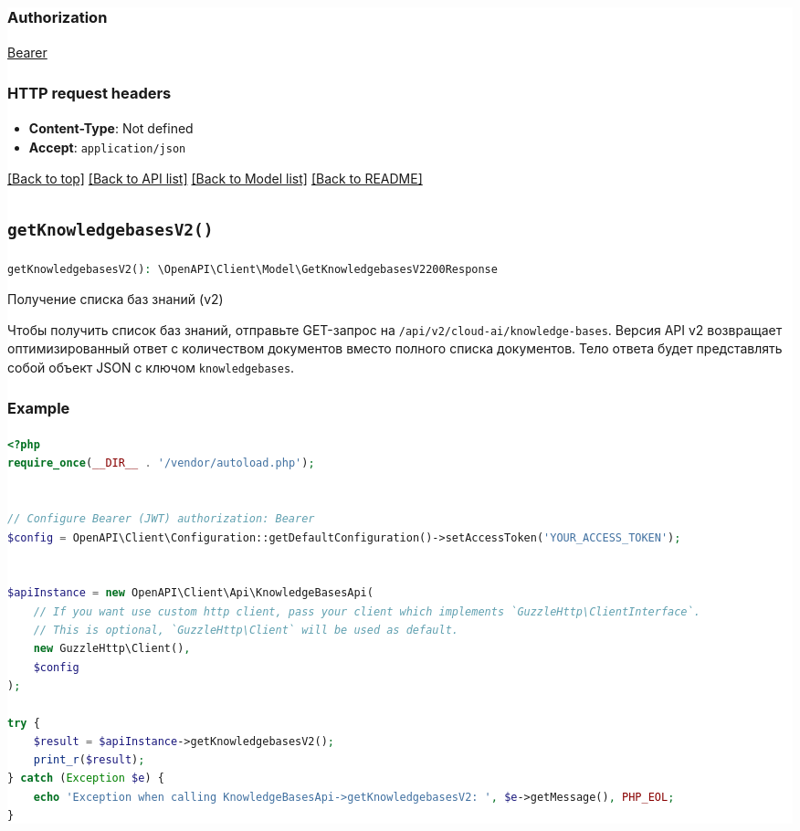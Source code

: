 ### Authorization

[Bearer](../../README.md#Bearer)

### HTTP request headers

- **Content-Type**: Not defined
- **Accept**: `application/json`

[[Back to top]](#) [[Back to API list]](../../README.md#endpoints)
[[Back to Model list]](../../README.md#models)
[[Back to README]](../../README.md)

## `getKnowledgebasesV2()`

```php
getKnowledgebasesV2(): \OpenAPI\Client\Model\GetKnowledgebasesV2200Response
```

Получение списка баз знаний (v2)

Чтобы получить список баз знаний, отправьте GET-запрос на `/api/v2/cloud-ai/knowledge-bases`.  Версия API v2 возвращает оптимизированный ответ с количеством документов вместо полного списка документов.  Тело ответа будет представлять собой объект JSON с ключом `knowledgebases`.

### Example

```php
<?php
require_once(__DIR__ . '/vendor/autoload.php');


// Configure Bearer (JWT) authorization: Bearer
$config = OpenAPI\Client\Configuration::getDefaultConfiguration()->setAccessToken('YOUR_ACCESS_TOKEN');


$apiInstance = new OpenAPI\Client\Api\KnowledgeBasesApi(
    // If you want use custom http client, pass your client which implements `GuzzleHttp\ClientInterface`.
    // This is optional, `GuzzleHttp\Client` will be used as default.
    new GuzzleHttp\Client(),
    $config
);

try {
    $result = $apiInstance->getKnowledgebasesV2();
    print_r($result);
} catch (Exception $e) {
    echo 'Exception when calling KnowledgeBasesApi->getKnowledgebasesV2: ', $e->getMessage(), PHP_EOL;
}
```
